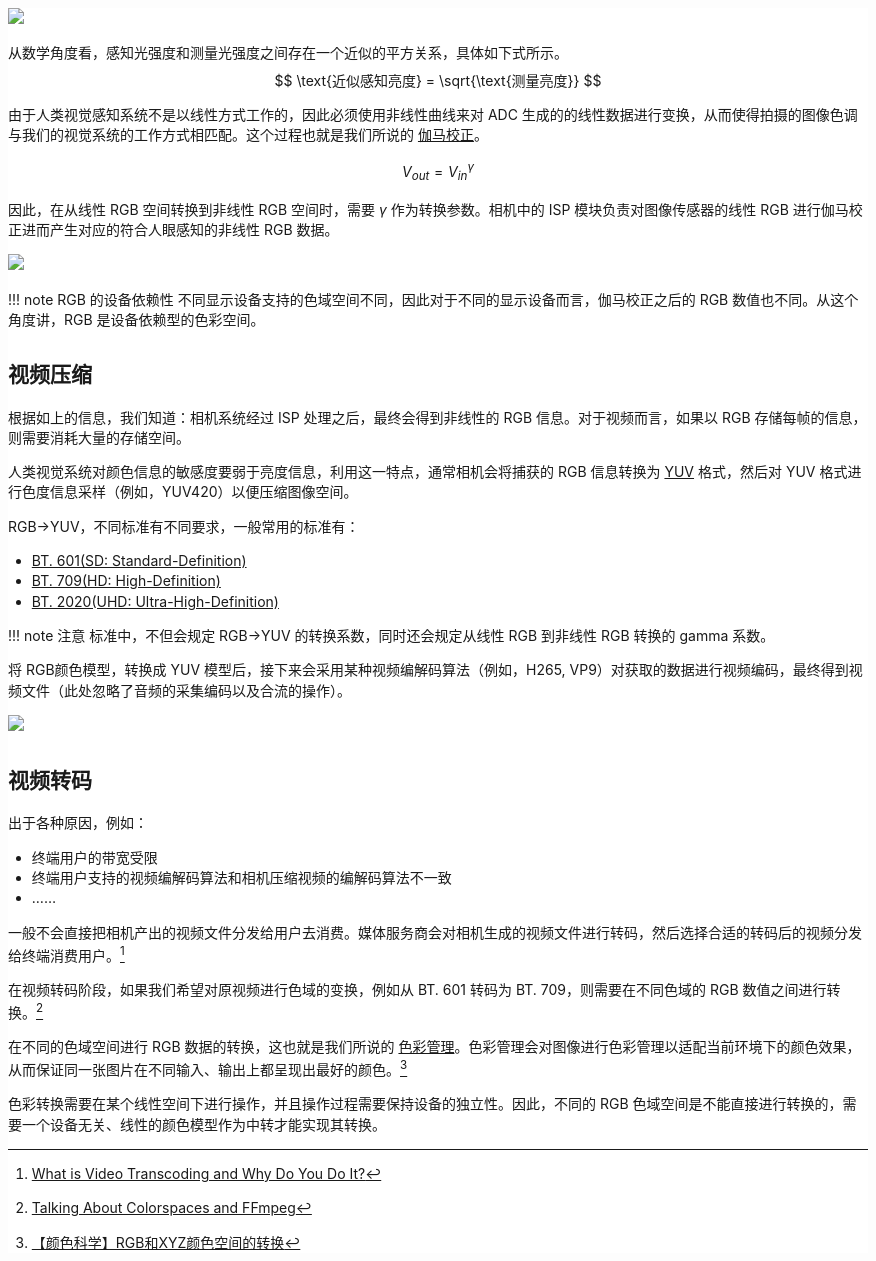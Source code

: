 ![](5.png)

从数学角度看，感知光强度和测量光强度之间存在一个近似的平方关系，具体如下式所示。
$$
\text{近似感知亮度} = \sqrt{\text{测量亮度}}
$$

由于人类视觉感知系统不是以线性方式工作的，因此必须使用非线性曲线来对 ADC 生成的的线性数据进行变换，从而使得拍摄的图像色调与我们的视觉系统的工作方式相匹配。这个过程也就是我们所说的 [伽马校正](https://en.wikipedia.org/wiki/Gamma_correction)。

$$
V_{out}=V_{in}^{\gamma}
$$

因此，在从线性 RGB 空间转换到非线性 RGB 空间时，需要 $\gamma$ 作为转换参数。相机中的 ISP 模块负责对图像传感器的线性 RGB 进行伽马校正进而产生对应的符合人眼感知的非线性 RGB 数据。

![](6.png)

!!! note RGB 的设备依赖性
    不同显示设备支持的色域空间不同，因此对于不同的显示设备而言，伽马校正之后的 RGB 数值也不同。从这个角度讲，RGB 是设备依赖型的色彩空间。

## 视频压缩
根据如上的信息，我们知道：相机系统经过 ISP 处理之后，最终会得到非线性的 RGB 信息。对于视频而言，如果以 RGB 存储每帧的信息，则需要消耗大量的存储空间。

人类视觉系统对颜色信息的敏感度要弱于亮度信息，利用这一特点，通常相机会将捕获的 RGB 信息转换为 [YUV](https://en.wikipedia.org/wiki/YUV) 格式，然后对 YUV 格式进行色度信息采样（例如，YUV420）以便压缩图像空间。

RGB->YUV，不同标准有不同要求，一般常用的标准有：
* [BT. 601(SD: Standard-Definition)](https://en.wikipedia.org/wiki/Rec._601)
* [BT. 709(HD: High-Definition)](https://en.wikipedia.org/wiki/Rec._709)
* [BT. 2020(UHD: Ultra-High-Definition)](https://en.wikipedia.org/wiki/Rec._2020)

!!! note 注意
    标准中，不但会规定 RGB->YUV 的转换系数，同时还会规定从线性 RGB 到非线性 RGB 转换的 gamma 系数。

将 RGB颜色模型，转换成 YUV 模型后，接下来会采用某种视频编解码算法（例如，H265, VP9）对获取的数据进行视频编码，最终得到视频文件（此处忽略了音频的采集编码以及合流的操作）。

![](7.png)

## 视频转码
出于各种原因，例如：
* 终端用户的带宽受限
* 终端用户支持的视频编解码算法和相机压缩视频的编解码算法不一致
* ……

一般不会直接把相机产出的视频文件分发给用户去消费。媒体服务商会对相机生成的视频文件进行转码，然后选择合适的转码后的视频分发给终端消费用户。[^5]

在视频转码阶段，如果我们希望对原视频进行色域的变换，例如从 BT. 601 转码为 BT. 709，则需要在不同色域的 RGB 数值之间进行转换。[^6]

在不同的色域空间进行 RGB 数据的转换，这也就是我们所说的 [色彩管理](https://en.wikipedia.org/wiki/Color_management)。色彩管理会对图像进行色彩管理以适配当前环境下的颜色效果，从而保证同一张图片在不同输入、输出上都呈现出最好的颜色。[^7]

色彩转换需要在某个线性空间下进行操作，并且操作过程需要保持设备的独立性。因此，不同的 RGB 色域空间是不能直接进行转换的，需要一个设备无关、线性的颜色模型作为中转才能实现其转换。


[^1]: [CMOS Image Sensor原理简述](https://zhuanlan.zhihu.com/p/158502818)
[^2]: [What does linear RGB mean ?](https://discuss.pixls.us/t/what-does-linear-rgb-mean/16584)
[^3]: [How Digital Cameras Work](https://www.astropix.com/html/astrophotography/how.html)
[^4]: [Linear vs. Logarithmic Dimming—A White Paper](https://www.pathwaylighting.com/products/downloads/brochure/technical_materials_1466797044_Linear+vs+Logarithmic+Dimming+White+Paper.pdf)
[^5]: [What is Video Transcoding and Why Do You Do It?](https://medium.com/videocoin/what-is-video-transcoding-and-why-do-you-do-it-348a2610cefc)
[^6]: [Talking About Colorspaces and FFmpeg](https://medium.com/invideo-io/talking-about-colorspaces-and-ffmpeg-f6d0b037cc2f)
[^7]: [【颜色科学】RGB和XYZ颜色空间的转换](https://blog.csdn.net/weixin_43194305/article/details/107944264)
[^8]: [Colorspace support in FFmpeg](https://trac.ffmpeg.org/wiki/colorspace)
[^9]: [RGB color model](https://en.wikipedia.org/wiki/RGB_color_model)
[^10]: [数字视频导论](https://wangwei1237.github.io/2020/02/28/Introduction-to-digital-video-technology/)
[^11]: [Computational Color Technology](https://www.spiedigitallibrary.org/ebooks/PM/Computational-Color-Technology/eISBN-9780819481085/10.1117/3.660835)
[^12]: [用HSL调色=简单、快速、超出片！](https://zhuanlan.zhihu.com/p/142767122)